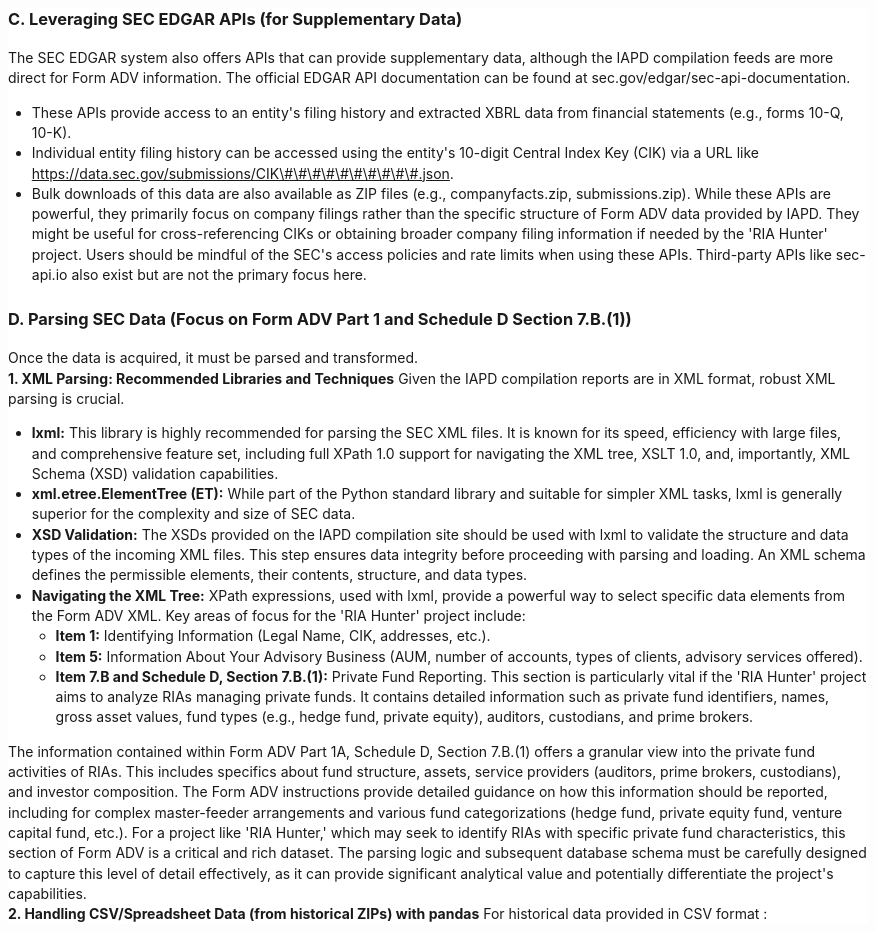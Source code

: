 ### **C. Leveraging SEC EDGAR APIs (for Supplementary Data)**

The SEC EDGAR system also offers APIs that can provide supplementary data, although the IAPD compilation feeds are more direct for Form ADV information. The official EDGAR API documentation can be found at sec.gov/edgar/sec-api-documentation.

* These APIs provide access to an entity's filing history and extracted XBRL data from financial statements (e.g., forms 10-Q, 10-K).  
* Individual entity filing history can be accessed using the entity's 10-digit Central Index Key (CIK) via a URL like https://data.sec.gov/submissions/CIK\#\#\#\#\#\#\#\#\#\#.json.  
* Bulk downloads of this data are also available as ZIP files (e.g., companyfacts.zip, submissions.zip). While these APIs are powerful, they primarily focus on company filings rather than the specific structure of Form ADV data provided by IAPD. They might be useful for cross-referencing CIKs or obtaining broader company filing information if needed by the 'RIA Hunter' project. Users should be mindful of the SEC's access policies and rate limits when using these APIs. Third-party APIs like sec-api.io also exist but are not the primary focus here.

### **D. Parsing SEC Data (Focus on Form ADV Part 1 and Schedule D Section 7.B.(1))**

Once the data is acquired, it must be parsed and transformed.  
**1\. XML Parsing: Recommended Libraries and Techniques** Given the IAPD compilation reports are in XML format, robust XML parsing is crucial.

* **lxml:** This library is highly recommended for parsing the SEC XML files. It is known for its speed, efficiency with large files, and comprehensive feature set, including full XPath 1.0 support for navigating the XML tree, XSLT 1.0, and, importantly, XML Schema (XSD) validation capabilities.  
* **xml.etree.ElementTree (ET):** While part of the Python standard library and suitable for simpler XML tasks, lxml is generally superior for the complexity and size of SEC data.  
* **XSD Validation:** The XSDs provided on the IAPD compilation site should be used with lxml to validate the structure and data types of the incoming XML files. This step ensures data integrity before proceeding with parsing and loading. An XML schema defines the permissible elements, their contents, structure, and data types.  
* **Navigating the XML Tree:** XPath expressions, used with lxml, provide a powerful way to select specific data elements from the Form ADV XML. Key areas of focus for the 'RIA Hunter' project include:  
  * **Item 1:** Identifying Information (Legal Name, CIK, addresses, etc.).  
  * **Item 5:** Information About Your Advisory Business (AUM, number of accounts, types of clients, advisory services offered).  
  * **Item 7.B and Schedule D, Section 7.B.(1):** Private Fund Reporting. This section is particularly vital if the 'RIA Hunter' project aims to analyze RIAs managing private funds. It contains detailed information such as private fund identifiers, names, gross asset values, fund types (e.g., hedge fund, private equity), auditors, custodians, and prime brokers.

The information contained within Form ADV Part 1A, Schedule D, Section 7.B.(1) offers a granular view into the private fund activities of RIAs. This includes specifics about fund structure, assets, service providers (auditors, prime brokers, custodians), and investor composition. The Form ADV instructions provide detailed guidance on how this information should be reported, including for complex master-feeder arrangements and various fund categorizations (hedge fund, private equity fund, venture capital fund, etc.). For a project like 'RIA Hunter,' which may seek to identify RIAs with specific private fund characteristics, this section of Form ADV is a critical and rich dataset. The parsing logic and subsequent database schema must be carefully designed to capture this level of detail effectively, as it can provide significant analytical value and potentially differentiate the project's capabilities.  
**2\. Handling CSV/Spreadsheet Data (from historical ZIPs) with pandas** For historical data provided in CSV format :
